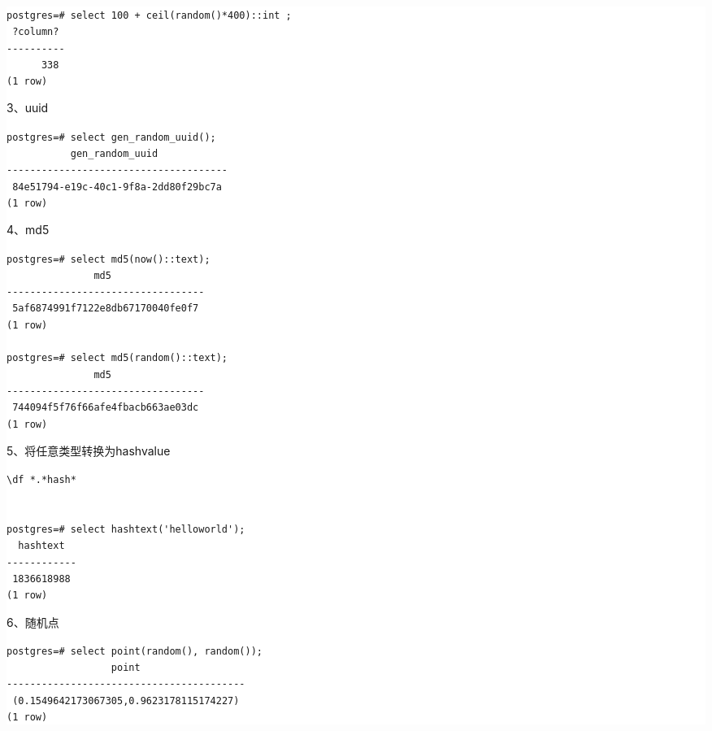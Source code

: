 ```  
postgres=# select 100 + ceil(random()*400)::int ;  
 ?column?   
----------  
      338  
(1 row)  
```  
  
3、uuid  
  
```  
postgres=# select gen_random_uuid();  
           gen_random_uuid              
--------------------------------------  
 84e51794-e19c-40c1-9f8a-2dd80f29bc7a  
(1 row)  
```  
  
4、md5  
  
```  
postgres=# select md5(now()::text);  
               md5                  
----------------------------------  
 5af6874991f7122e8db67170040fe0f7  
(1 row)  
  
postgres=# select md5(random()::text);  
               md5                  
----------------------------------  
 744094f5f76f66afe4fbacb663ae03dc  
(1 row)  
```  
  
5、将任意类型转换为hashvalue  
  
```  
\df *.*hash*  
  
  
postgres=# select hashtext('helloworld');  
  hashtext    
------------  
 1836618988  
(1 row)  
```  
  
6、随机点  
  
```  
postgres=# select point(random(), random());  
                  point                    
-----------------------------------------  
 (0.1549642173067305,0.9623178115174227)  
(1 row)  
```  
  